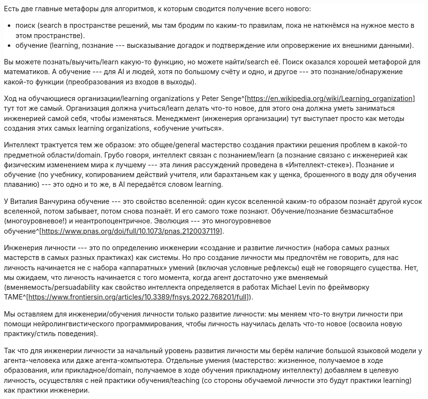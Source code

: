 Есть две главные метафоры для алгоритмов, к которым сводится получение
всего нового:

-   поиск (search в пространстве решений, мы там бродим по каким-то
    правилам, пока не наткнёмся на нужное место в этом пространстве).
-   обучение (learning, познание --- высказывание догадок и
    подтверждение или опровержение их внешними данными).

Вы можете познать/выучить/learn какую-то функцию, но можете найти/search
её. Поиск оказался хорошей метафорой для математиков. А обучение --- для
AI и людей, хотя по большому счёту и одно, и другое --- это
познание/обнаружение какой-то функции (преобразования из входов в
выходы).

Ход на обучающиеся организации/learning organizations у Peter
Senge^[<https://en.wikipedia.org/wiki/Learning_organization>]
тут тот же самый. Организация должна учиться/learn делать что-то новое,
для этого она должна уметь заниматься инженерией самой себя, чтобы
изменяться. Менеджмент (инженерия организации) тут выступает просто как
методы создания этих самых learning organizations, «обучение учиться».

Интеллект трактуется тем же образом: это общее/general мастерство
создания практики решения проблем в какой-то предметной области/domain.
Грубо говоря, интеллект связан с познанием/learn (а познание связано с
инженерией как физическим изменением мира к лучшему --- эта линия
рассуждений проведена в «Интеллект-стеке»). Познание и обучение (по
учебнику, копированием действий учителя, или барахтаньем как у щенка,
брошенного в воду для обучения плаванию) --- это одно и то же, в AI
передаётся словом learning.

У Виталия Ванчурина обучение --- это свойство вселенной: один кусок
вселенной каким-то образом познаёт другой кусок вселенной, потом
забывает, потом снова познаёт. И его самого тоже познают.
Обучение/познание безмасштабное (многоуровневое!) и неантропоцентричное.
Эволюция --- это многоуровневое
обучение^[<https://www.pnas.org/doi/full/10.1073/pnas.2120037119>].

Инженерия личности --- это по определению инженерии «создание и развитие
личности» (набора самых разных мастерств в самых разных практиках) как
системы. Но про создание личности мы предпочтём не говорить, для нас
личность начинается не с набора «аппаратных» умений (включая условные
рефлексы) ещё не говорящего существа. Нет, мы ожидаем, что личность
начинается с того момента, когда агент достаточно уже вменяемый
(вменяемость/persuadability как свойство интеллекта определяется в
работах Michael Levin по фреймворку
TAME^[<https://www.frontiersin.org/articles/10.3389/fnsys.2022.768201/full>]).

Мы оставляем для инженерии/обучения личности только развитие личности:
мы меняем что-то внутри личности при помощи нейролингвистического
программирования, чтобы личность научилась делать что-то новое (освоила
новую практику/стиль поведения).

Так что для инженерии личности за начальный уровень развития личности мы
берём наличие большой языковой модели у агента-человека или даже
агента-компьютера. Отдельные умения (мастерство: жизненное, получаемое в
ходе образования, или прикладное/domain, получаемое в ходе обучения
прикладному интеллекту) добавляем в целевую личность, осуществляя с ней
практики обучения/teaching (со стороны обучаемой личности это будут
практики learning) как практики инженерии.

